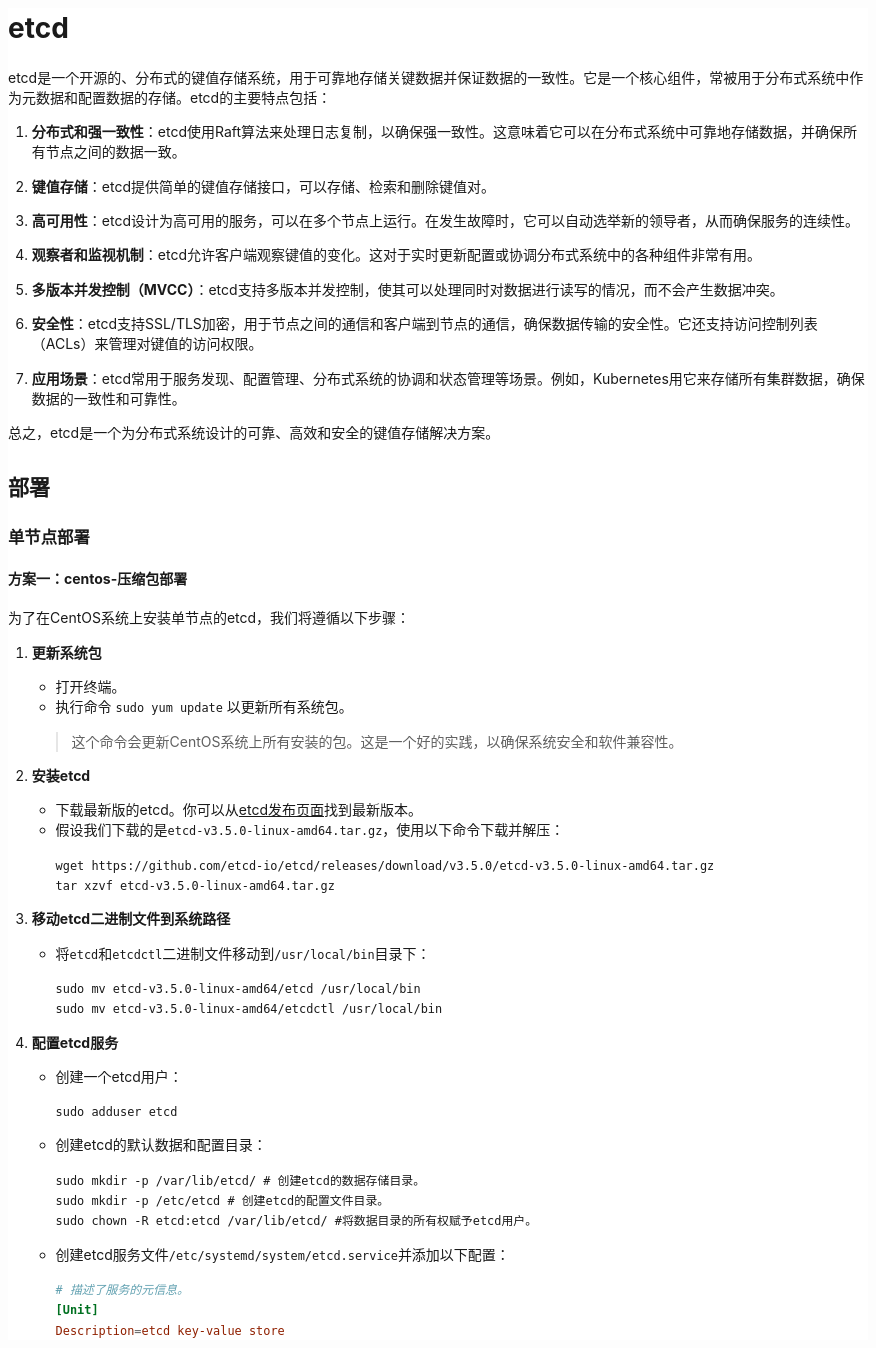 # etcd

etcd是一个开源的、分布式的键值存储系统，用于可靠地存储关键数据并保证数据的一致性。它是一个核心组件，常被用于分布式系统中作为元数据和配置数据的存储。etcd的主要特点包括：

1. **分布式和强一致性**：etcd使用Raft算法来处理日志复制，以确保强一致性。这意味着它可以在分布式系统中可靠地存储数据，并确保所有节点之间的数据一致。

2. **键值存储**：etcd提供简单的键值存储接口，可以存储、检索和删除键值对。

3. **高可用性**：etcd设计为高可用的服务，可以在多个节点上运行。在发生故障时，它可以自动选举新的领导者，从而确保服务的连续性。

4. **观察者和监视机制**：etcd允许客户端观察键值的变化。这对于实时更新配置或协调分布式系统中的各种组件非常有用。

5. **多版本并发控制（MVCC）**：etcd支持多版本并发控制，使其可以处理同时对数据进行读写的情况，而不会产生数据冲突。

6. **安全性**：etcd支持SSL/TLS加密，用于节点之间的通信和客户端到节点的通信，确保数据传输的安全性。它还支持访问控制列表（ACLs）来管理对键值的访问权限。

7. **应用场景**：etcd常用于服务发现、配置管理、分布式系统的协调和状态管理等场景。例如，Kubernetes用它来存储所有集群数据，确保数据的一致性和可靠性。

总之，etcd是一个为分布式系统设计的可靠、高效和安全的键值存储解决方案。

## 部署

### 单节点部署

#### 方案一：centos-压缩包部署

为了在CentOS系统上安装单节点的etcd，我们将遵循以下步骤：

1. **更新系统包**
   - 打开终端。
   - 执行命令 `sudo yum update` 以更新所有系统包。

   > 这个命令会更新CentOS系统上所有安装的包。这是一个好的实践，以确保系统安全和软件兼容性。
   
2. **安装etcd**
   
   - 下载最新版的etcd。你可以从[etcd发布页面](https://github.com/etcd-io/etcd/releases)找到最新版本。
   - 假设我们下载的是`etcd-v3.5.0-linux-amd64.tar.gz`，使用以下命令下载并解压：
     ```
     wget https://github.com/etcd-io/etcd/releases/download/v3.5.0/etcd-v3.5.0-linux-amd64.tar.gz
     tar xzvf etcd-v3.5.0-linux-amd64.tar.gz
     ```
   
3. **移动etcd二进制文件到系统路径**
   
   - 将`etcd`和`etcdctl`二进制文件移动到`/usr/local/bin`目录下：
     ```
     sudo mv etcd-v3.5.0-linux-amd64/etcd /usr/local/bin
     sudo mv etcd-v3.5.0-linux-amd64/etcdctl /usr/local/bin
     ```
   
4. **配置etcd服务**
   - 创建一个etcd用户：
     ```
     sudo adduser etcd
     ```
   - 创建etcd的默认数据和配置目录：
     ```shell
     sudo mkdir -p /var/lib/etcd/ # 创建etcd的数据存储目录。
     sudo mkdir -p /etc/etcd # 创建etcd的配置文件目录。
     sudo chown -R etcd:etcd /var/lib/etcd/ #将数据目录的所有权赋予etcd用户。
     ```
   - 创建etcd服务文件`/etc/systemd/system/etcd.service`并添加以下配置：
     ```conf
     # 描述了服务的元信息。
     [Unit]
     Description=etcd key-value store